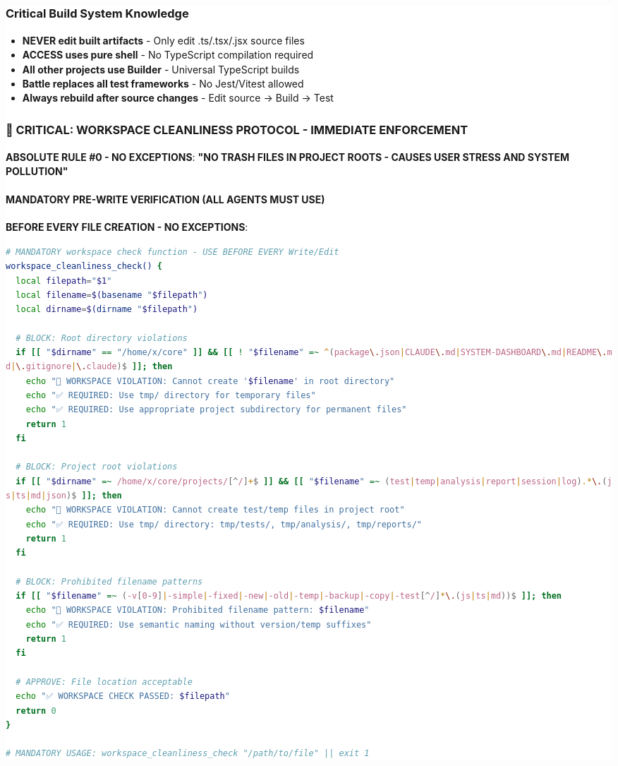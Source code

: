 ### Critical Build System Knowledge
- **NEVER edit built artifacts** - Only edit .ts/.tsx/.jsx source files
- **ACCESS uses pure shell** - No TypeScript compilation required
- **All other projects use Builder** - Universal TypeScript builds
- **Battle replaces all test frameworks** - No Jest/Vitest allowed
- **Always rebuild after source changes** - Edit source → Build → Test

### 🚨 CRITICAL: WORKSPACE CLEANLINESS PROTOCOL - IMMEDIATE ENFORCEMENT

**ABSOLUTE RULE #0 - NO EXCEPTIONS**: 
**"NO TRASH FILES IN PROJECT ROOTS - CAUSES USER STRESS AND SYSTEM POLLUTION"**

#### MANDATORY PRE-WRITE VERIFICATION (ALL AGENTS MUST USE)
**BEFORE EVERY FILE CREATION - NO EXCEPTIONS**:

```bash
# MANDATORY workspace check function - USE BEFORE EVERY Write/Edit
workspace_cleanliness_check() {
  local filepath="$1"
  local filename=$(basename "$filepath")
  local dirname=$(dirname "$filepath")
  
  # BLOCK: Root directory violations
  if [[ "$dirname" == "/home/x/core" ]] && [[ ! "$filename" =~ ^(package\.json|CLAUDE\.md|SYSTEM-DASHBOARD\.md|README\.md|\.gitignore|\.claude)$ ]]; then
    echo "🚨 WORKSPACE VIOLATION: Cannot create '$filename' in root directory"
    echo "✅ REQUIRED: Use tmp/ directory for temporary files"
    echo "✅ REQUIRED: Use appropriate project subdirectory for permanent files"
    return 1
  fi
  
  # BLOCK: Project root violations  
  if [[ "$dirname" =~ /home/x/core/projects/[^/]+$ ]] && [[ "$filename" =~ (test|temp|analysis|report|session|log).*\.(js|ts|md|json)$ ]]; then
    echo "🚨 WORKSPACE VIOLATION: Cannot create test/temp files in project root"
    echo "✅ REQUIRED: Use tmp/ directory: tmp/tests/, tmp/analysis/, tmp/reports/"
    return 1
  fi
  
  # BLOCK: Prohibited filename patterns
  if [[ "$filename" =~ (-v[0-9]|-simple|-fixed|-new|-old|-temp|-backup|-copy|-test[^/]*\.(js|ts|md))$ ]]; then
    echo "🚨 WORKSPACE VIOLATION: Prohibited filename pattern: $filename"
    echo "✅ REQUIRED: Use semantic naming without version/temp suffixes"
    return 1
  fi
  
  # APPROVE: File location acceptable
  echo "✅ WORKSPACE CHECK PASSED: $filepath"
  return 0
}

# MANDATORY USAGE: workspace_cleanliness_check "/path/to/file" || exit 1
```
